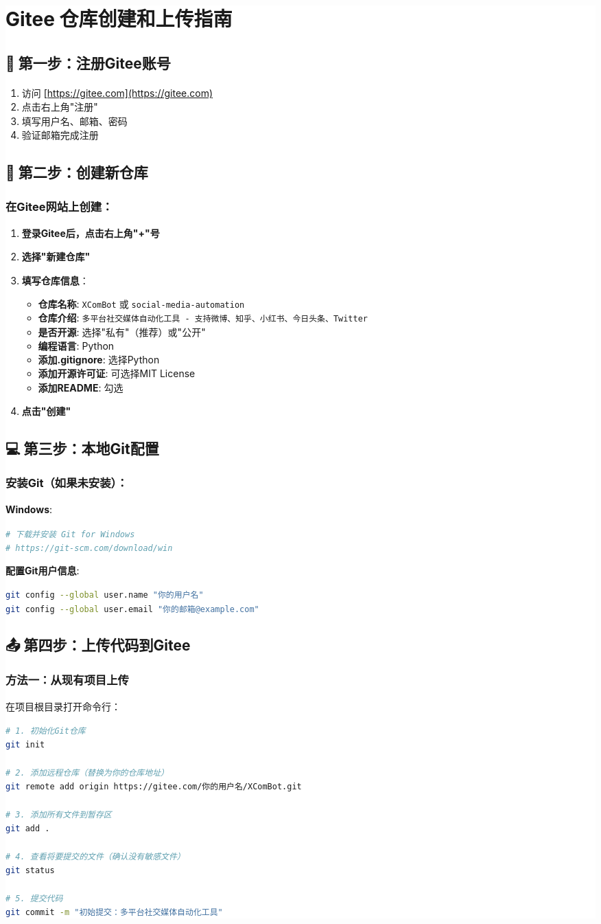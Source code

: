 # Gitee 仓库创建和上传指南

## 🌟 第一步：注册Gitee账号

1. 访问 [https://gitee.com](https://gitee.com)
2. 点击右上角"注册"
3. 填写用户名、邮箱、密码
4. 验证邮箱完成注册

## 📁 第二步：创建新仓库

### 在Gitee网站上创建：

1. **登录Gitee后，点击右上角"+"号**
2. **选择"新建仓库"**
3. **填写仓库信息**：
   - **仓库名称**: `XComBot` 或 `social-media-automation`
   - **仓库介绍**: `多平台社交媒体自动化工具 - 支持微博、知乎、小红书、今日头条、Twitter`
   - **是否开源**: 选择"私有"（推荐）或"公开"
   - **编程语言**: Python
   - **添加.gitignore**: 选择Python
   - **添加开源许可证**: 可选择MIT License
   - **添加README**: 勾选

4. **点击"创建"**

## 💻 第三步：本地Git配置

### 安装Git（如果未安装）：

**Windows**:
```bash
# 下载并安装 Git for Windows
# https://git-scm.com/download/win
```

**配置Git用户信息**:
```bash
git config --global user.name "你的用户名"
git config --global user.email "你的邮箱@example.com"
```

## 📤 第四步：上传代码到Gitee

### 方法一：从现有项目上传

在项目根目录打开命令行：

```bash
# 1. 初始化Git仓库
git init

# 2. 添加远程仓库（替换为你的仓库地址）
git remote add origin https://gitee.com/你的用户名/XComBot.git

# 3. 添加所有文件到暂存区
git add .

# 4. 查看将要提交的文件（确认没有敏感文件）
git status

# 5. 提交代码
git commit -m "初始提交：多平台社交媒体自动化工具"
```